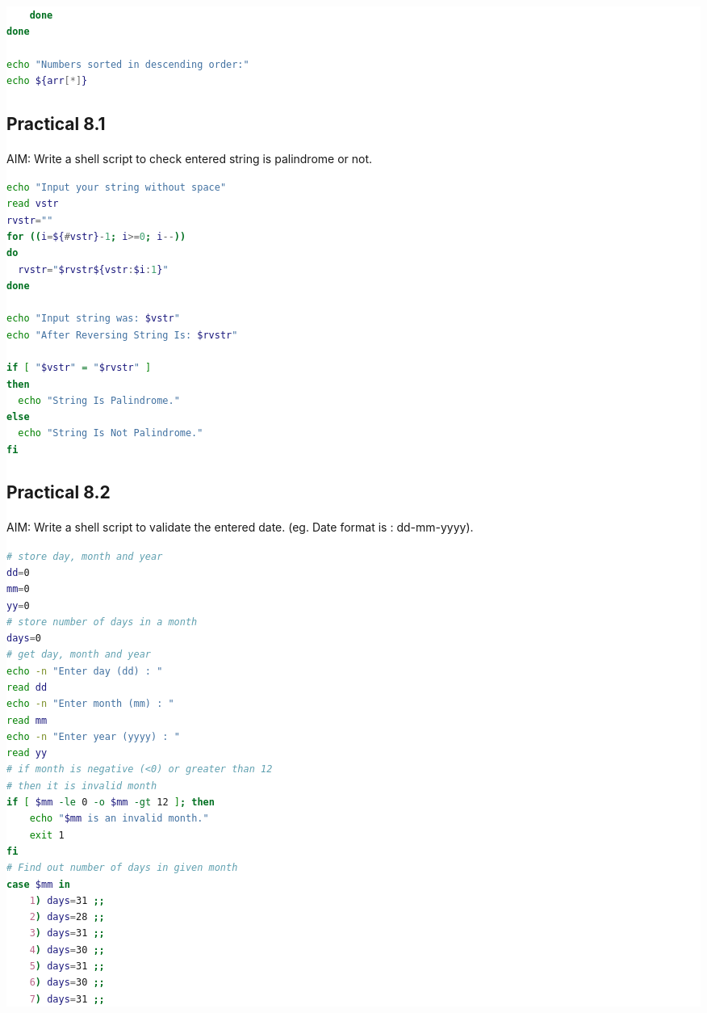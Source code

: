 ```bash
    done
done

echo "Numbers sorted in descending order:"
echo ${arr[*]}
```

## Practical 8.1

AIM: Write a shell script to check entered string is palindrome or not.

```bash
echo "Input your string without space"
read vstr
rvstr=""
for ((i=${#vstr}-1; i>=0; i--))
do
  rvstr="$rvstr${vstr:$i:1}"
done

echo "Input string was: $vstr"
echo "After Reversing String Is: $rvstr"

if [ "$vstr" = "$rvstr" ]
then
  echo "String Is Palindrome."
else
  echo "String Is Not Palindrome."
fi
```

## Practical 8.2

AIM: Write a shell script to validate the entered date. (eg. Date format is : dd-mm-yyyy).

```bash
# store day, month and year
dd=0
mm=0
yy=0
# store number of days in a month
days=0
# get day, month and year
echo -n "Enter day (dd) : "
read dd
echo -n "Enter month (mm) : "
read mm
echo -n "Enter year (yyyy) : "
read yy
# if month is negative (<0) or greater than 12
# then it is invalid month
if [ $mm -le 0 -o $mm -gt 12 ]; then
    echo "$mm is an invalid month."
    exit 1
fi
# Find out number of days in given month
case $mm in
    1) days=31 ;;
    2) days=28 ;;
    3) days=31 ;;
    4) days=30 ;;
    5) days=31 ;;
    6) days=30 ;;
    7) days=31 ;;
```